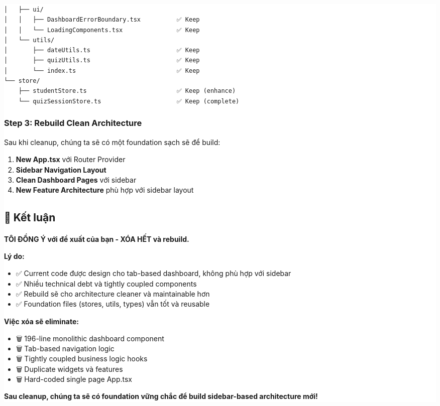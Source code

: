 ```
│   ├── ui/
│   │   ├── DashboardErrorBoundary.tsx          ✅ Keep
│   │   └── LoadingComponents.tsx               ✅ Keep
│   └── utils/
│       ├── dateUtils.ts                        ✅ Keep
│       ├── quizUtils.ts                        ✅ Keep
│       └── index.ts                            ✅ Keep
└── store/
    ├── studentStore.ts                         ✅ Keep (enhance)
    └── quizSessionStore.ts                     ✅ Keep (complete)
```

### **Step 3: Rebuild Clean Architecture**

Sau khi cleanup, chúng ta sẽ có một foundation sạch sẽ để build:

1. **New App.tsx** với Router Provider
2. **Sidebar Navigation Layout** 
3. **Clean Dashboard Pages** với sidebar
4. **New Feature Architecture** phù hợp với sidebar layout

## 🎯 **Kết luận**

**TÔI ĐỒNG Ý với đề xuất của bạn - XÓA HẾT và rebuild.**

**Lý do:**
- ✅ Current code được design cho tab-based dashboard, không phù hợp với sidebar
- ✅ Nhiều technical debt và tightly coupled components  
- ✅ Rebuild sẽ cho architecture cleaner và maintainable hơn
- ✅ Foundation files (stores, utils, types) vẫn tốt và reusable

**Việc xóa sẽ eliminate:**
- 🗑️ 196-line monolithic dashboard component
- 🗑️ Tab-based navigation logic  
- 🗑️ Tightly coupled business logic hooks
- 🗑️ Duplicate widgets và features
- 🗑️ Hard-coded single page App.tsx

**Sau cleanup, chúng ta sẽ có foundation vững chắc để build sidebar-based architecture mới!**
